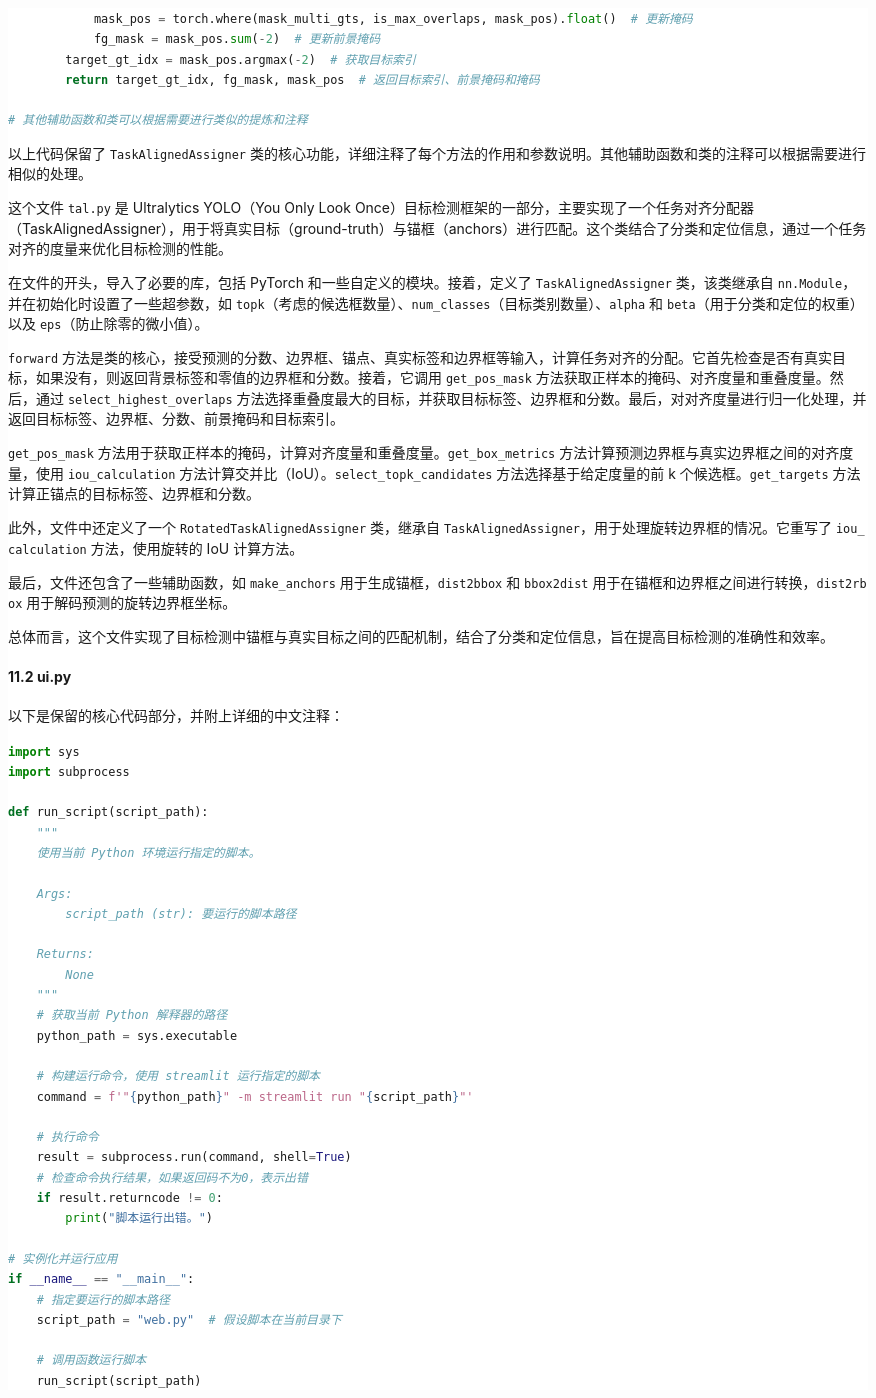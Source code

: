 ```python
            mask_pos = torch.where(mask_multi_gts, is_max_overlaps, mask_pos).float()  # 更新掩码
            fg_mask = mask_pos.sum(-2)  # 更新前景掩码
        target_gt_idx = mask_pos.argmax(-2)  # 获取目标索引
        return target_gt_idx, fg_mask, mask_pos  # 返回目标索引、前景掩码和掩码

# 其他辅助函数和类可以根据需要进行类似的提炼和注释
```

以上代码保留了 `TaskAlignedAssigner` 类的核心功能，详细注释了每个方法的作用和参数说明。其他辅助函数和类的注释可以根据需要进行相似的处理。

这个文件 `tal.py` 是 Ultralytics YOLO（You Only Look Once）目标检测框架的一部分，主要实现了一个任务对齐分配器（TaskAlignedAssigner），用于将真实目标（ground-truth）与锚框（anchors）进行匹配。这个类结合了分类和定位信息，通过一个任务对齐的度量来优化目标检测的性能。

在文件的开头，导入了必要的库，包括 PyTorch 和一些自定义的模块。接着，定义了 `TaskAlignedAssigner` 类，该类继承自 `nn.Module`，并在初始化时设置了一些超参数，如 `topk`（考虑的候选框数量）、`num_classes`（目标类别数量）、`alpha` 和 `beta`（用于分类和定位的权重）以及 `eps`（防止除零的微小值）。

`forward` 方法是类的核心，接受预测的分数、边界框、锚点、真实标签和边界框等输入，计算任务对齐的分配。它首先检查是否有真实目标，如果没有，则返回背景标签和零值的边界框和分数。接着，它调用 `get_pos_mask` 方法获取正样本的掩码、对齐度量和重叠度量。然后，通过 `select_highest_overlaps` 方法选择重叠度最大的目标，并获取目标标签、边界框和分数。最后，对对齐度量进行归一化处理，并返回目标标签、边界框、分数、前景掩码和目标索引。

`get_pos_mask` 方法用于获取正样本的掩码，计算对齐度量和重叠度量。`get_box_metrics` 方法计算预测边界框与真实边界框之间的对齐度量，使用 `iou_calculation` 方法计算交并比（IoU）。`select_topk_candidates` 方法选择基于给定度量的前 k 个候选框。`get_targets` 方法计算正锚点的目标标签、边界框和分数。

此外，文件中还定义了一个 `RotatedTaskAlignedAssigner` 类，继承自 `TaskAlignedAssigner`，用于处理旋转边界框的情况。它重写了 `iou_calculation` 方法，使用旋转的 IoU 计算方法。

最后，文件还包含了一些辅助函数，如 `make_anchors` 用于生成锚框，`dist2bbox` 和 `bbox2dist` 用于在锚框和边界框之间进行转换，`dist2rbox` 用于解码预测的旋转边界框坐标。

总体而言，这个文件实现了目标检测中锚框与真实目标之间的匹配机制，结合了分类和定位信息，旨在提高目标检测的准确性和效率。

#### 11.2 ui.py

以下是保留的核心代码部分，并附上详细的中文注释：

```python
import sys
import subprocess

def run_script(script_path):
    """
    使用当前 Python 环境运行指定的脚本。

    Args:
        script_path (str): 要运行的脚本路径

    Returns:
        None
    """
    # 获取当前 Python 解释器的路径
    python_path = sys.executable

    # 构建运行命令，使用 streamlit 运行指定的脚本
    command = f'"{python_path}" -m streamlit run "{script_path}"'

    # 执行命令
    result = subprocess.run(command, shell=True)
    # 检查命令执行结果，如果返回码不为0，表示出错
    if result.returncode != 0:
        print("脚本运行出错。")

# 实例化并运行应用
if __name__ == "__main__":
    # 指定要运行的脚本路径
    script_path = "web.py"  # 假设脚本在当前目录下

    # 调用函数运行脚本
    run_script(script_path)
```